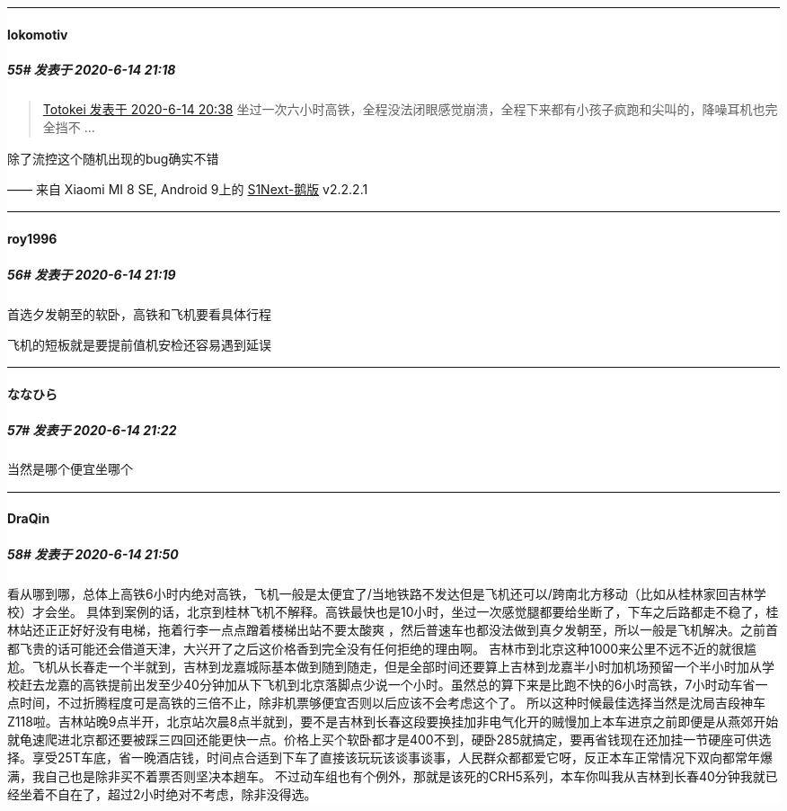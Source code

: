 





*****

####  lokomotiv  
##### 55#       发表于 2020-6-14 21:18



<blockquote><a href="httphttps://bbs.saraba1st.com/2b/forum.php?mod=redirect&amp;goto=findpost&amp;pid=47804391&amp;ptid=1941554" target="_blank">Totokei 发表于 2020-6-14 20:38</a>
坐过一次六小时高铁，全程没法闭眼感觉崩溃，全程下来都有小孩子疯跑和尖叫的，降噪耳机也完全挡不 ...</blockquote>
除了流控这个随机出现的bug确实不错

—— 来自 Xiaomi MI 8 SE, Android 9上的 [S1Next-鹅版](https://github.com/ykrank/S1-Next/releases) v2.2.2.1







*****

####  roy1996  
##### 56#       发表于 2020-6-14 21:19




首选夕发朝至的软卧，高铁和飞机要看具体行程

飞机的短板就是要提前值机安检还容易遇到延误







*****

####  ななひら  
##### 57#       发表于 2020-6-14 21:22




当然是哪个便宜坐哪个







*****

####  DraQin  
##### 58#       发表于 2020-6-14 21:50




看从哪到哪，总体上高铁6小时内绝对高铁，飞机一般是太便宜了/当地铁路不发达但是飞机还可以/跨南北方移动（比如从桂林家回吉林学校）才会坐。
具体到案例的话，北京到桂林飞机不解释。高铁最快也是10小时，坐过一次感觉腿都要给坐断了，下车之后路都走不稳了，桂林站还正正好好没有电梯，拖着行李一点点蹭着楼梯出站不要太酸爽
，然后普速车也都没法做到真夕发朝至，所以一般是飞机解决。之前首都飞贵的话可能还会借道天津，大兴开了之后这价格香到完全没有任何拒绝的理由啊。
吉林市到北京这种1000来公里不远不近的就很尴尬。飞机从长春走一个半就到，吉林到龙嘉城际基本做到随到随走，但是全部时间还要算上吉林到龙嘉半小时加机场预留一个半小时加从学校赶去龙嘉的高铁提前出发至少40分钟加从下飞机到北京落脚点少说一个小时。虽然总的算下来是比跑不快的6小时高铁，7小时动车省一点时间，不过折腾程度可是高铁的三倍不止，除非机票够便宜否则以后应该不会考虑这个了。
所以这种时候最佳选择当然是沈局吉段神车Z118啦。吉林站晚9点半开，北京站次晨8点半就到，要不是吉林到长春这段要换挂加非电气化开的贼慢加上本车进京之前即便是从燕郊开始就龟速爬进北京都还要被踩三四回还能更快一点。价格上买个软卧都才是400不到，硬卧285就搞定，要再省钱现在还加挂一节硬座可供选择。享受25T车底，省一晚酒店钱，时间点合适到下车了直接该玩玩该谈事谈事，人民群众都都爱它呀，反正本车正常情况下双向都常年爆满，我自己也是除非买不着票否则坚决本趟车。
不过动车组也有个例外，那就是该死的CRH5系列，本车你叫我从吉林到长春40分钟我就已经坐着不自在了，超过2小时绝对不考虑，除非没得选。
